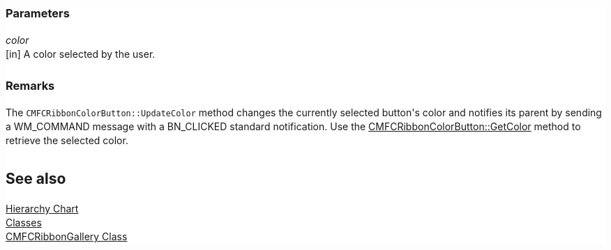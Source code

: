 ### Parameters

*color*<br/>
[in] A color selected by the user.

### Remarks

The `CMFCRibbonColorButton::UpdateColor` method changes the currently selected button's color and notifies its parent by sending a WM_COMMAND message with a BN_CLICKED standard notification. Use the [CMFCRibbonColorButton::GetColor](#getcolor) method to retrieve the selected color.

## See also

[Hierarchy Chart](../../mfc/hierarchy-chart.md)<br/>
[Classes](../../mfc/reference/mfc-classes.md)<br/>
[CMFCRibbonGallery Class](../../mfc/reference/cmfcribbongallery-class.md)
